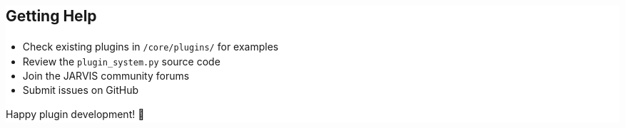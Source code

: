 ## Getting Help

- Check existing plugins in `/core/plugins/` for examples
- Review the `plugin_system.py` source code
- Join the JARVIS community forums
- Submit issues on GitHub

Happy plugin development! 🚀